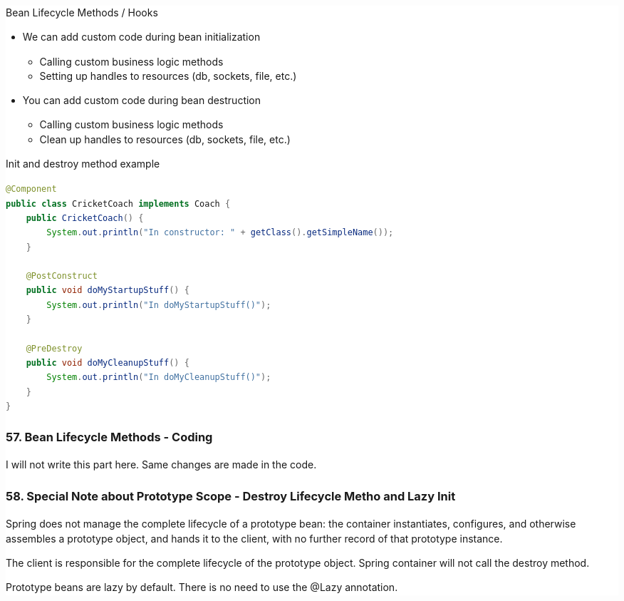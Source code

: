Bean Lifecycle Methods / Hooks

- We can add custom code during bean initialization
  - Calling custom business logic methods
  - Setting up handles to resources (db, sockets, file, etc.)

- You can add custom code during bean destruction
  - Calling custom business logic methods
  - Clean up handles to resources (db, sockets, file, etc.)

Init and destroy method example

```java
@Component
public class CricketCoach implements Coach {
    public CricketCoach() {
        System.out.println("In constructor: " + getClass().getSimpleName());
    }

    @PostConstruct
    public void doMyStartupStuff() {
        System.out.println("In doMyStartupStuff()");
    }

    @PreDestroy
    public void doMyCleanupStuff() {
        System.out.println("In doMyCleanupStuff()");
    }
}
```

### 57. Bean Lifecycle Methods - Coding

I will not write this part here. Same changes are made in the code.

### 58. Special Note about Prototype Scope - Destroy Lifecycle Metho and Lazy Init

Spring does not manage the complete lifecycle of a prototype bean: the container instantiates, configures, and otherwise assembles a prototype object, and hands it to the client, with no further record of that prototype instance.

The client is responsible for the complete lifecycle of the prototype object. Spring container will not call the destroy method.

Prototype beans are lazy by default. There is no need to use the @Lazy annotation.


